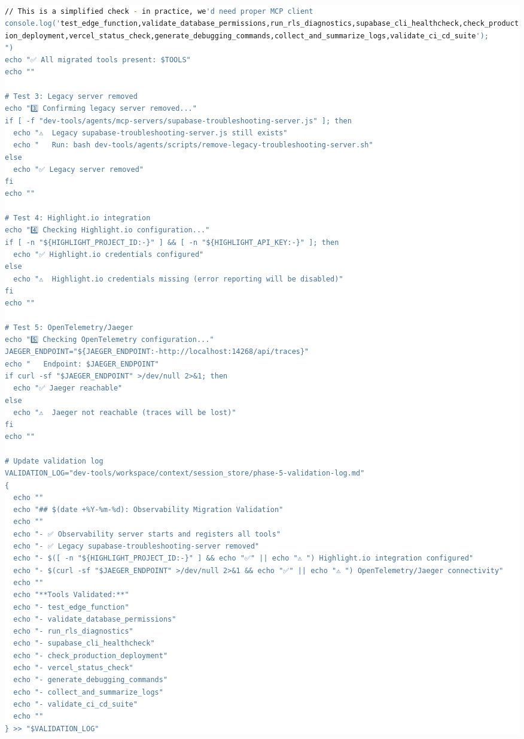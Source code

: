 ```bash
// This is a simplified check - in practice, we'd need proper MCP client
console.log('test_edge_function,validate_database_permissions,run_rls_diagnostics,supabase_cli_healthcheck,check_production_deployment,vercel_status_check,generate_debugging_commands,collect_and_summarize_logs,validate_ci_cd_suite');
")
echo "✅ All migrated tools present: $TOOLS"
echo ""

# Test 3: Legacy server removed
echo "3️⃣ Confirming legacy server removed..."
if [ -f "dev-tools/agents/mcp-servers/supabase-troubleshooting-server.js" ]; then
  echo "⚠️  Legacy supabase-troubleshooting-server.js still exists"
  echo "   Run: bash dev-tools/agents/scripts/remove-legacy-troubleshooting-server.sh"
else
  echo "✅ Legacy server removed"
fi
echo ""

# Test 4: Highlight.io integration
echo "4️⃣ Checking Highlight.io configuration..."
if [ -n "${HIGHLIGHT_PROJECT_ID:-}" ] && [ -n "${HIGHLIGHT_API_KEY:-}" ]; then
  echo "✅ Highlight.io credentials configured"
else
  echo "⚠️  Highlight.io credentials missing (error reporting will be disabled)"
fi
echo ""

# Test 5: OpenTelemetry/Jaeger
echo "5️⃣ Checking OpenTelemetry configuration..."
JAEGER_ENDPOINT="${JAEGER_ENDPOINT:-http://localhost:14268/api/traces}"
echo "   Endpoint: $JAEGER_ENDPOINT"
if curl -sf "$JAEGER_ENDPOINT" >/dev/null 2>&1; then
  echo "✅ Jaeger reachable"
else
  echo "⚠️  Jaeger not reachable (traces will be lost)"
fi
echo ""

# Update validation log
VALIDATION_LOG="dev-tools/workspace/context/session_store/phase-5-validation-log.md"
{
  echo ""
  echo "## $(date +%Y-%m-%d): Observability Migration Validation"
  echo ""
  echo "- ✅ Observability server starts and registers all tools"
  echo "- ✅ Legacy supabase-troubleshooting-server removed"
  echo "- $([ -n "${HIGHLIGHT_PROJECT_ID:-}" ] && echo "✅" || echo "⚠️ ") Highlight.io integration configured"
  echo "- $(curl -sf "$JAEGER_ENDPOINT" >/dev/null 2>&1 && echo "✅" || echo "⚠️ ") OpenTelemetry/Jaeger connectivity"
  echo ""
  echo "**Tools Validated:**"
  echo "- test_edge_function"
  echo "- validate_database_permissions"
  echo "- run_rls_diagnostics"
  echo "- supabase_cli_healthcheck"
  echo "- check_production_deployment"
  echo "- vercel_status_check"
  echo "- generate_debugging_commands"
  echo "- collect_and_summarize_logs"
  echo "- validate_ci_cd_suite"
  echo ""
} >> "$VALIDATION_LOG"
```